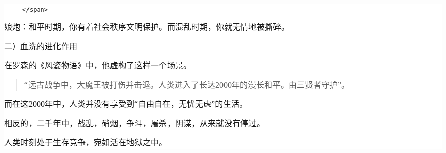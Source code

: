          </span>
</p>
<p style="line-height:150%">
<span style="font-size:16px;line-height:150%;font-family:楷体">
          娘炮：和平时期，你有着社会秩序文明保护。而混乱时期，你就无情地被撕碎。
         </span>
</p>
<p style="line-height:150%">
<span style="font-size:16px;line-height:150%;font-family:楷体">
</span>
</p>
<p style="line-height:150%">
<span style="font-size:16px;line-height:150%;font-family:楷体">
</span>
</p>
<p style="line-height:150%">
<span style="font-size:16px;line-height:150%;font-family:楷体">
</span>
</p>
<p style="line-height:150%">
<span style="font-size:16px;line-height:150%;font-family:楷体">
          二）血洗的进化作用
         </span>
</p>
<p style="line-height:150%">
<span style="font-size:16px;line-height:150%;font-family:楷体">
</span>
</p>
<p style="line-height:150%">
<span style="font-size:16px;line-height:150%;font-family:楷体">
          在罗森的《风姿物语》中，他虚构了这样一个场景。
         </span>
</p>
<blockquote>
<p style="line-height:150%">
<span style="font-size:16px;line-height:150%;font-family:楷体">
           “远古战争中，大魔王被打伤并击退。人类进入了长达2000年的漫长和平。由三贤者守护”。
          </span>
</p>
</blockquote>
<p style="line-height:150%">
<span style="font-size:16px;line-height:150%;font-family:楷体">
</span>
</p>
<p style="line-height:150%">
<span style="font-size:16px;line-height:150%;font-family:楷体">
          而在这2000年中，人类并没有享受到“自由自在，无忧无虑”的生活。
         </span>
</p>
<p style="line-height:150%">
<span style="font-size:16px;line-height:150%;font-family:楷体">
          相反的，二千年中，战乱，硝烟，争斗，屠杀，阴谋，从来就没有停过。
         </span>
</p>
<p style="line-height:150%">
<span style="font-size:16px;line-height:150%;font-family:楷体">
          人类时刻处于生存竞争，宛如活在地狱之中。
         </span>
</p>
<p style="line-height:150%">
<span style="font-size:16px;line-height:150%;font-family:楷体">
</span>
</p>
<p style="line-height:150%">